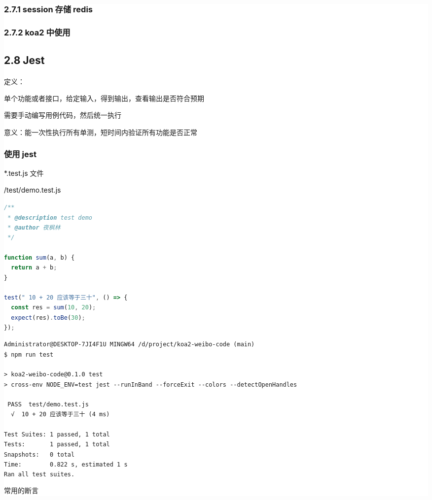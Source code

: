 ### 2.7.1 session 存储 redis

### 2.7.2 koa2 中使用

## 2.8 Jest

定义：

单个功能或者接口，给定输入，得到输出，查看输出是否符合预期

需要手动编写用例代码，然后统一执行

意义：能一次性执行所有单测，短时间内验证所有功能是否正常

### 使用 jest

\*.test.js 文件

/test/demo.test.js

```js
/**
 * @description test demo
 * @author 夜枫林
 */

function sum(a, b) {
  return a + b;
}

test(" 10 + 20 应该等于三十", () => {
  const res = sum(10, 20);
  expect(res).toBe(30);
});
```

```
Administrator@DESKTOP-7JI4F1U MINGW64 /d/project/koa2-weibo-code (main)
$ npm run test

> koa2-weibo-code@0.1.0 test
> cross-env NODE_ENV=test jest --runInBand --forceExit --colors --detectOpenHandles

 PASS  test/demo.test.js
  √  10 + 20 应该等于三十 (4 ms)

Test Suites: 1 passed, 1 total
Tests:       1 passed, 1 total
Snapshots:   0 total
Time:        0.822 s, estimated 1 s
Ran all test suites.
```

常用的断言
